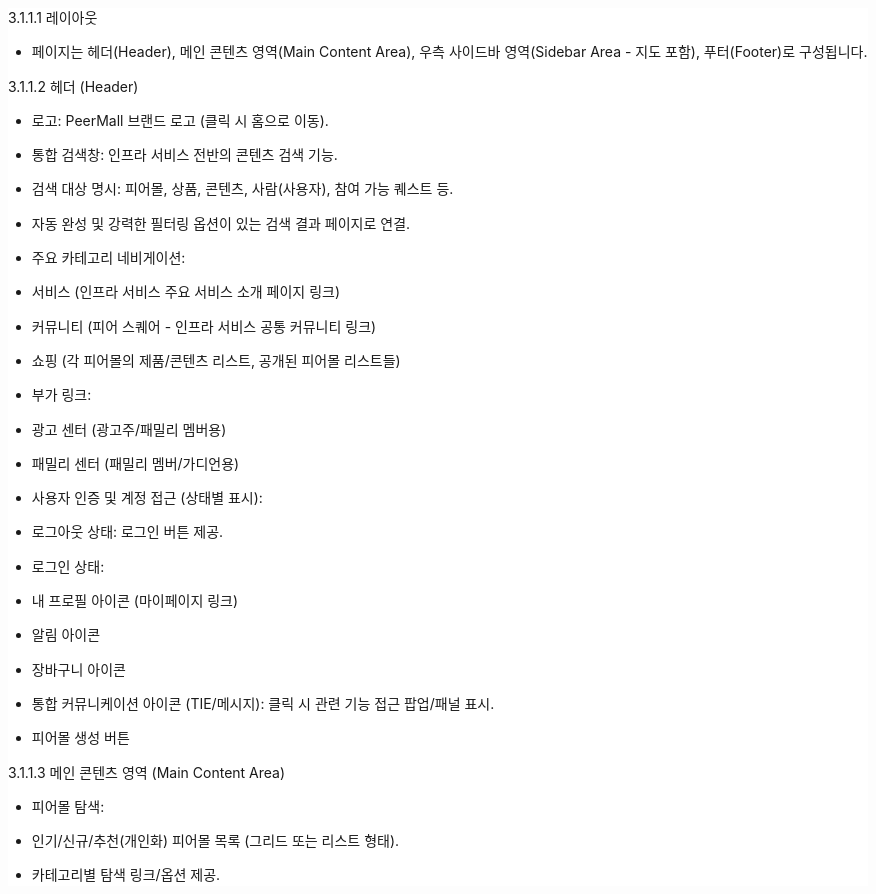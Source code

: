 3.1.1.1 레이아웃
- 페이지는 헤더(Header), 메인 콘텐츠 영역(Main Content Area), 우측 사이드바 영역(Sidebar Area - 지도 포함), 푸터(Footer)로 구성됩니다.
    

3.1.1.2 헤더 (Header)
- 로고: PeerMall 브랜드 로고 (클릭 시 홈으로 이동).
    

- 통합 검색창: 인프라 서비스 전반의 콘텐츠 검색 기능.
    

- 검색 대상 명시: 피어몰, 상품, 콘텐츠, 사람(사용자), 참여 가능 퀘스트 등.
    

- 자동 완성 및 강력한 필터링 옵션이 있는 검색 결과 페이지로 연결.
    

- 주요 카테고리 네비게이션:
    

- 서비스 (인프라 서비스 주요 서비스 소개 페이지 링크)
    

- 커뮤니티 (피어 스퀘어 - 인프라 서비스 공통 커뮤니티 링크)
    

- 쇼핑 (각 피어몰의 제품/콘텐츠 리스트, 공개된 피어몰 리스트들)
    

- 부가 링크:
    

- 광고 센터 (광고주/패밀리 멤버용)
    

- 패밀리 센터 (패밀리 멤버/가디언용)
    

- 사용자 인증 및 계정 접근 (상태별 표시):
    

- 로그아웃 상태: 로그인 버튼 제공.
    

- 로그인 상태:
    

- 내 프로필 아이콘 (마이페이지 링크)
    

- 알림 아이콘
    

- 장바구니 아이콘
    

- 통합 커뮤니케이션 아이콘 (TIE/메시지): 클릭 시 관련 기능 접근 팝업/패널 표시.
    
- 피어몰 생성 버튼
    

3.1.1.3 메인 콘텐츠 영역 (Main Content Area)
- 피어몰 탐색:
    

- 인기/신규/추천(개인화) 피어몰 목록 (그리드 또는 리스트 형태).
    

- 카테고리별 탐색 링크/옵션 제공.
    